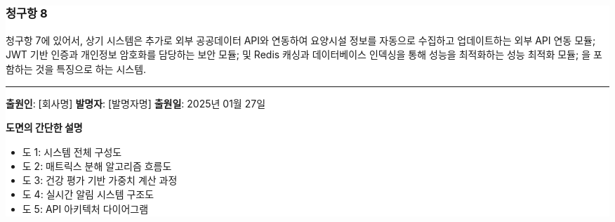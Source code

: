 ### 청구항 8
청구항 7에 있어서,
상기 시스템은 추가로
외부 공공데이터 API와 연동하여 요양시설 정보를 자동으로 수집하고 업데이트하는 외부 API 연동 모듈;
JWT 기반 인증과 개인정보 암호화를 담당하는 보안 모듈; 및
Redis 캐싱과 데이터베이스 인덱싱을 통해 성능을 최적화하는 성능 최적화 모듈;
을 포함하는 것을 특징으로 하는 시스템.

---

**출원인**: [회사명]
**발명자**: [발명자명]
**출원일**: 2025년 01월 27일

**도면의 간단한 설명**
- 도 1: 시스템 전체 구성도
- 도 2: 매트릭스 분해 알고리즘 흐름도  
- 도 3: 건강 평가 기반 가중치 계산 과정
- 도 4: 실시간 알림 시스템 구조도
- 도 5: API 아키텍처 다이어그램